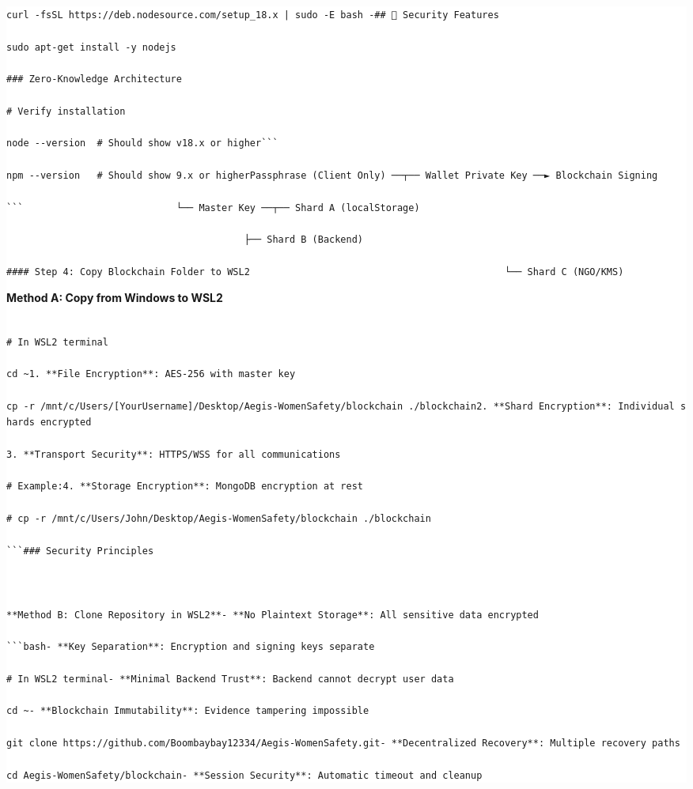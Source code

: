   ```env
curl -fsSL https://deb.nodesource.com/setup_18.x | sudo -E bash -## 🔐 Security Features

sudo apt-get install -y nodejs

### Zero-Knowledge Architecture

# Verify installation

node --version  # Should show v18.x or higher```

npm --version   # Should show 9.x or higherPassphrase (Client Only) ──┬── Wallet Private Key ──► Blockchain Signing

```                           └── Master Key ──┬── Shard A (localStorage)

                                             ├── Shard B (Backend)

#### Step 4: Copy Blockchain Folder to WSL2                                             └── Shard C (NGO/KMS)

```

**Method A: Copy from Windows to WSL2**

```bash### Encryption Layers

# In WSL2 terminal

cd ~1. **File Encryption**: AES-256 with master key

cp -r /mnt/c/Users/[YourUsername]/Desktop/Aegis-WomenSafety/blockchain ./blockchain2. **Shard Encryption**: Individual shards encrypted

3. **Transport Security**: HTTPS/WSS for all communications

# Example:4. **Storage Encryption**: MongoDB encryption at rest

# cp -r /mnt/c/Users/John/Desktop/Aegis-WomenSafety/blockchain ./blockchain

```### Security Principles



**Method B: Clone Repository in WSL2**- **No Plaintext Storage**: All sensitive data encrypted

```bash- **Key Separation**: Encryption and signing keys separate

# In WSL2 terminal- **Minimal Backend Trust**: Backend cannot decrypt user data

cd ~- **Blockchain Immutability**: Evidence tampering impossible

git clone https://github.com/Boombaybay12334/Aegis-WomenSafety.git- **Decentralized Recovery**: Multiple recovery paths

cd Aegis-WomenSafety/blockchain- **Session Security**: Automatic timeout and cleanup

```
